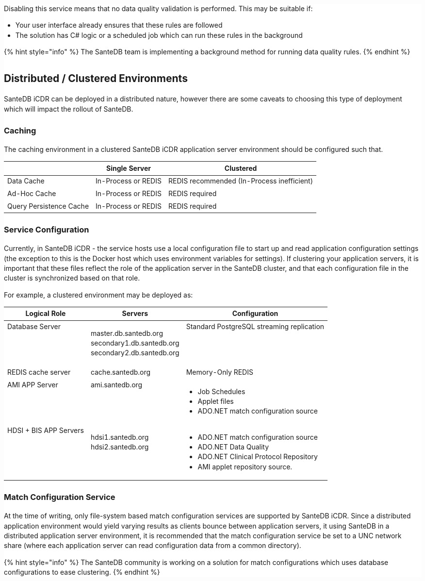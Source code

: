 Disabling this service means that no data quality validation is performed. This may be suitable if:

* Your user interface already ensures that these rules are followed
* The solution has C# logic or a scheduled job which can run these rules in the background

{% hint style="info" %}
The SanteDB team is implementing a background method for running data quality rules.
{% endhint %}

## Distributed / Clustered Environments

SanteDB iCDR can be deployed in a distributed nature, however there are some caveats to choosing this type of deployment which will impact the rollout of SanteDB.

### Caching

The caching environment in a clustered SanteDB iCDR application server environment should be configured such that.

|                         | Single Server       | Clustered                                  |
| ----------------------- | ------------------- | ------------------------------------------ |
| Data Cache              | In-Process or REDIS | REDIS recommended (In-Process inefficient) |
| Ad-Hoc Cache            | In-Process or REDIS | REDIS required                             |
| Query Persistence Cache | In-Process or REDIS | REDIS required                             |

### Service Configuration

Currently, in SanteDB iCDR - the service hosts use a local configuration file to start up and read application configuration settings (the exception to this is the Docker host which uses environment variables for settings). If clustering your application servers, it is important that these files reflect the role of the application server in the SanteDB cluster, and that each configuration file in the cluster is synchronized based on that role.&#x20;

For example, a clustered environment may be deployed as:

| Logical Role           | Servers                                                                                | Configuration                                                                                                                                                         |
| ---------------------- | -------------------------------------------------------------------------------------- | --------------------------------------------------------------------------------------------------------------------------------------------------------------------- |
| Database Server        | <p>master.db.santedb.org<br>secondary1.db.santedb.org<br>secondary2.db.santedb.org</p> | Standard PostgreSQL streaming replication                                                                                                                             |
| REDIS cache server     | cache.santedb.org                                                                      | Memory-Only REDIS                                                                                                                                                     |
| AMI APP Server         | ami.santedb.org                                                                        | <ul><li>Job Schedules</li><li>Applet files</li><li>ADO.NET match configuration source</li></ul>                                                                       |
| HDSI + BIS APP Servers | <p>hdsi1.santedb.org<br>hdsi2.santedb.org</p>                                          | <ul><li>ADO.NET match configuration source</li><li>ADO.NET Data Quality </li><li>ADO.NET Clinical Protocol Repository</li><li>AMI applet repository source.</li></ul> |

### Match Configuration Service

At the time of writing, only file-system based match configuration services are supported by SanteDB iCDR. Since a distributed application environment would yield varying results as clients bounce between application servers, it using SanteDB in a distributed application server environment, it is recommended that the match configuration service be set to a UNC network share (where each application server can read configuration data from a common directory).

{% hint style="info" %}
The SanteDB community is working on a solution for match configurations which uses database configurations to ease clustering.
{% endhint %}

###
